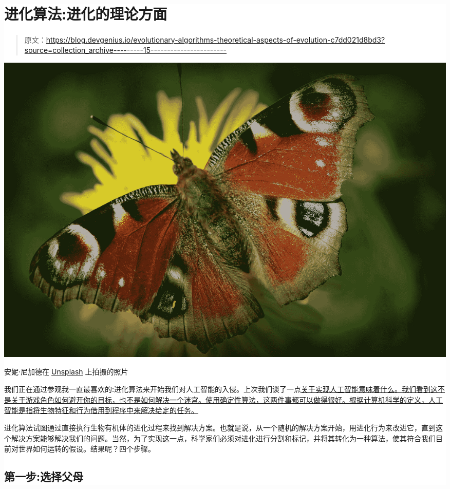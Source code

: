 # 进化算法:进化的理论方面

> 原文：<https://blog.devgenius.io/evolutionary-algorithms-theoretical-aspects-of-evolution-c7dd021d8bd3?source=collection_archive---------15----------------------->

![](img/78afe814a7cc24d64e587a644f374c36.png)

安妮·尼加德在 [Unsplash](https://unsplash.com?utm_source=medium&utm_medium=referral) 上拍摄的照片

我们正在通过参观我一直最喜欢的:进化算法来开始我们对人工智能的入侵。上次我们谈了一点[关于实现人工智能意味着什么。我们看到这不是关于游戏角色如何避开你的目标，也不是如何解决一个迷宫。使用确定性算法，这两件事都可以做得很好。根据计算机科学的定义，人工智能是指将生物特征和行为借用到程序中来解决给定的任务。](/entering-the-artificial-intelligence-maze-d58fb6eb5554)

进化算法试图通过直接执行生物有机体的进化过程来找到解决方案。也就是说，从一个随机的解决方案开始，用进化行为来改进它，直到这个解决方案能够解决我们的问题。当然，为了实现这一点，科学家们必须对进化进行分割和标记，并将其转化为一种算法，使其符合我们目前对世界如何运转的假设。结果呢？四个步骤。

## 第一步:选择父母

